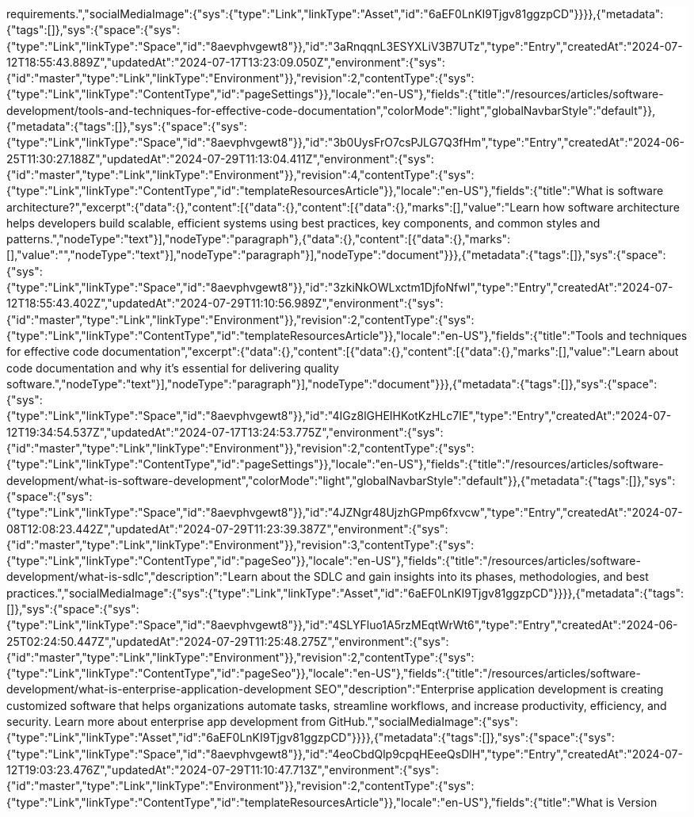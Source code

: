 requirements.","socialMediaImage":{"sys":{"type":"Link","linkType":"Asset","id":"6aEF0LnKI9Tjgv81ggzpCD"}}}},{"metadata":{"tags":[]},"sys":{"space":{"sys":{"type":"Link","linkType":"Space","id":"8aevphvgewt8"}},"id":"3aRnqqnL3ESYXLiV3B7UTz","type":"Entry","createdAt":"2024-07-12T18:55:43.889Z","updatedAt":"2024-07-17T13:23:09.050Z","environment":{"sys":{"id":"master","type":"Link","linkType":"Environment"}},"revision":2,"contentType":{"sys":{"type":"Link","linkType":"ContentType","id":"pageSettings"}},"locale":"en-US"},"fields":{"title":"/resources/articles/software-development/tools-and-techniques-for-effective-code-documentation","colorMode":"light","globalNavbarStyle":"default"}},{"metadata":{"tags":[]},"sys":{"space":{"sys":{"type":"Link","linkType":"Space","id":"8aevphvgewt8"}},"id":"3b0UysFrO7csPJLG7Q3fHm","type":"Entry","createdAt":"2024-06-25T11:30:27.188Z","updatedAt":"2024-07-29T11:13:04.411Z","environment":{"sys":{"id":"master","type":"Link","linkType":"Environment"}},"revision":4,"contentType":{"sys":{"type":"Link","linkType":"ContentType","id":"templateResourcesArticle"}},"locale":"en-US"},"fields":{"title":"What is software architecture?","excerpt":{"data":{},"content":[{"data":{},"content":[{"data":{},"marks":[],"value":"Learn how software architecture helps developers build scalable, efficient systems using best practices, key components, and common styles and patterns.","nodeType":"text"}],"nodeType":"paragraph"},{"data":{},"content":[{"data":{},"marks":[],"value":"","nodeType":"text"}],"nodeType":"paragraph"}],"nodeType":"document"}}},{"metadata":{"tags":[]},"sys":{"space":{"sys":{"type":"Link","linkType":"Space","id":"8aevphvgewt8"}},"id":"3zkiNkOWLxctm1DjfoNfwI","type":"Entry","createdAt":"2024-07-12T18:55:43.402Z","updatedAt":"2024-07-29T11:10:56.989Z","environment":{"sys":{"id":"master","type":"Link","linkType":"Environment"}},"revision":2,"contentType":{"sys":{"type":"Link","linkType":"ContentType","id":"templateResourcesArticle"}},"locale":"en-US"},"fields":{"title":"Tools and techniques for effective code documentation","excerpt":{"data":{},"content":[{"data":{},"content":[{"data":{},"marks":[],"value":"Learn about code documentation and why it’s essential for delivering quality software.","nodeType":"text"}],"nodeType":"paragraph"}],"nodeType":"document"}}},{"metadata":{"tags":[]},"sys":{"space":{"sys":{"type":"Link","linkType":"Space","id":"8aevphvgewt8"}},"id":"4IGz8lGHEIHKotKzHLc7IE","type":"Entry","createdAt":"2024-07-12T19:34:54.537Z","updatedAt":"2024-07-17T13:24:53.775Z","environment":{"sys":{"id":"master","type":"Link","linkType":"Environment"}},"revision":2,"contentType":{"sys":{"type":"Link","linkType":"ContentType","id":"pageSettings"}},"locale":"en-US"},"fields":{"title":"/resources/articles/software-development/what-is-software-development","colorMode":"light","globalNavbarStyle":"default"}},{"metadata":{"tags":[]},"sys":{"space":{"sys":{"type":"Link","linkType":"Space","id":"8aevphvgewt8"}},"id":"4JZNgr48UjzhGPmp6fxvcw","type":"Entry","createdAt":"2024-07-08T12:08:23.442Z","updatedAt":"2024-07-29T11:23:39.387Z","environment":{"sys":{"id":"master","type":"Link","linkType":"Environment"}},"revision":3,"contentType":{"sys":{"type":"Link","linkType":"ContentType","id":"pageSeo"}},"locale":"en-US"},"fields":{"title":"/resources/articles/software-development/what-is-sdlc","description":"Learn about the SDLC and gain insights into its phases, methodologies, and best practices.","socialMediaImage":{"sys":{"type":"Link","linkType":"Asset","id":"6aEF0LnKI9Tjgv81ggzpCD"}}}},{"metadata":{"tags":[]},"sys":{"space":{"sys":{"type":"Link","linkType":"Space","id":"8aevphvgewt8"}},"id":"4SLYFluo1A5rzMEqtWrWt6","type":"Entry","createdAt":"2024-06-25T02:24:50.447Z","updatedAt":"2024-07-29T11:25:48.275Z","environment":{"sys":{"id":"master","type":"Link","linkType":"Environment"}},"revision":2,"contentType":{"sys":{"type":"Link","linkType":"ContentType","id":"pageSeo"}},"locale":"en-US"},"fields":{"title":"/resources/articles/software-development/what-is-enterprise-application-development SEO","description":"Enterprise application development is creating customized software that helps organizations automate tasks, streamline workflows, and increase productivity, efficiency, and security. Learn more about enterprise app development from GitHub.","socialMediaImage":{"sys":{"type":"Link","linkType":"Asset","id":"6aEF0LnKI9Tjgv81ggzpCD"}}}},{"metadata":{"tags":[]},"sys":{"space":{"sys":{"type":"Link","linkType":"Space","id":"8aevphvgewt8"}},"id":"4eoCbdQlp9cpqHEeeQsDlH","type":"Entry","createdAt":"2024-07-12T19:03:23.476Z","updatedAt":"2024-07-29T11:10:47.713Z","environment":{"sys":{"id":"master","type":"Link","linkType":"Environment"}},"revision":2,"contentType":{"sys":{"type":"Link","linkType":"ContentType","id":"templateResourcesArticle"}},"locale":"en-US"},"fields":{"title":"What is Version